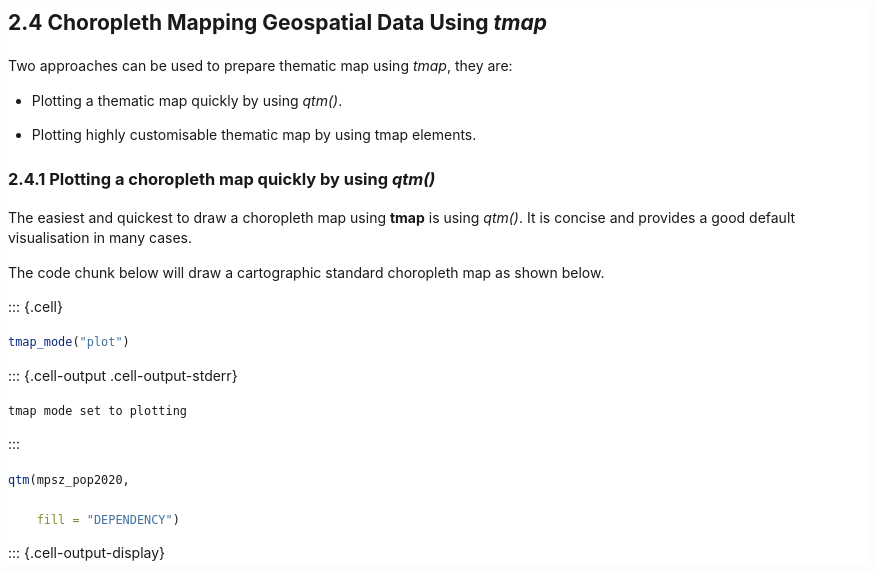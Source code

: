 

## 2.4 Choropleth Mapping Geospatial Data Using *tmap*





Two approaches can be used to prepare thematic map using *tmap*, they are:





-   Plotting a thematic map quickly by using *qtm()*.





-   Plotting highly customisable thematic map by using tmap elements.





### 2.4.1 Plotting a choropleth map quickly by using *qtm()*





The easiest and quickest to draw a choropleth map using **tmap** is using *qtm()*. It is concise and provides a good default visualisation in many cases.





The code chunk below will draw a cartographic standard choropleth map as shown below.







::: {.cell}

```{.r .cell-code}
tmap_mode("plot")
```

::: {.cell-output .cell-output-stderr}
```
tmap mode set to plotting
```
:::

```{.r .cell-code}
qtm(mpsz_pop2020, 

    fill = "DEPENDENCY")
```

::: {.cell-output-display}